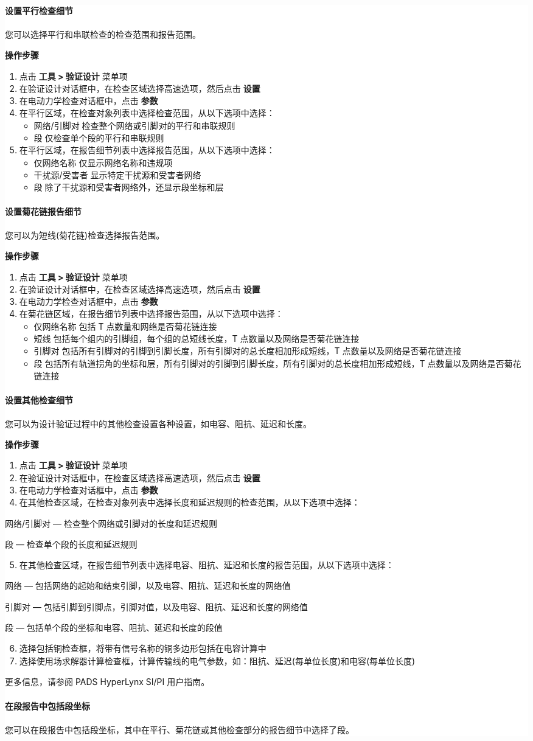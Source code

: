 #### 设置平行检查细节
您可以选择平行和串联检查的检查范围和报告范围。

**操作步骤**

1. 点击 **工具 > 验证设计** 菜单项
2. 在验证设计对话框中，在检查区域选择高速选项，然后点击 **设置**
3. 在电动力学检查对话框中，点击 **参数**
4. 在平行区域，在检查对象列表中选择检查范围，从以下选项中选择：
   - 网络/引脚对 检查整个网络或引脚对的平行和串联规则
   - 段 仅检查单个段的平行和串联规则
5. 在平行区域，在报告细节列表中选择报告范围，从以下选项中选择：
   - 仅网络名称 仅显示网络名称和违规项
   - 干扰源/受害者 显示特定干扰源和受害者网络
   - 段 除了干扰源和受害者网络外，还显示段坐标和层

#### 设置菊花链报告细节
您可以为短线(菊花链)检查选择报告范围。

**操作步骤**

1. 点击 **工具 > 验证设计** 菜单项
2. 在验证设计对话框中，在检查区域选择高速选项，然后点击 **设置**
3. 在电动力学检查对话框中，点击 **参数**
4. 在菊花链区域，在报告细节列表中选择报告范围，从以下选项中选择：
   - 仅网络名称 包括 T 点数量和网络是否菊花链连接
   - 短线 包括每个组内的引脚组，每个组的总短线长度，T 点数量以及网络是否菊花链连接
   - 引脚对 包括所有引脚对的引脚到引脚长度，所有引脚对的总长度相加形成短线，T 点数量以及网络是否菊花链连接
   - 段 包括所有轨道拐角的坐标和层，所有引脚对的引脚到引脚长度，所有引脚对的总长度相加形成短线，T 点数量以及网络是否菊花链连接

#### 设置其他检查细节
您可以为设计验证过程中的其他检查设置各种设置，如电容、阻抗、延迟和长度。

**操作步骤**

1. 点击 **工具 > 验证设计** 菜单项
2. 在验证设计对话框中，在检查区域选择高速选项，然后点击 **设置**
3. 在电动力学检查对话框中，点击 **参数**
4. 在其他检查区域，在检查对象列表中选择长度和延迟规则的检查范围，从以下选项中选择：

网络/引脚对 — 检查整个网络或引脚对的长度和延迟规则

段 — 检查单个段的长度和延迟规则

5. 在其他检查区域，在报告细节列表中选择电容、阻抗、延迟和长度的报告范围，从以下选项中选择：

网络 — 包括网络的起始和结束引脚，以及电容、阻抗、延迟和长度的网络值

引脚对 — 包括引脚到引脚点，引脚对值，以及电容、阻抗、延迟和长度的网络值

段 — 包括单个段的坐标和电容、阻抗、延迟和长度的段值

6. 选择包括铜检查框，将带有信号名称的铜多边形包括在电容计算中
7. 选择使用场求解器计算检查框，计算传输线的电气参数，如：阻抗、延迟(每单位长度)和电容(每单位长度)

更多信息，请参阅 PADS HyperLynx SI/PI 用户指南。

#### 在段报告中包括段坐标
您可以在段报告中包括段坐标，其中在平行、菊花链或其他检查部分的报告细节中选择了段。
